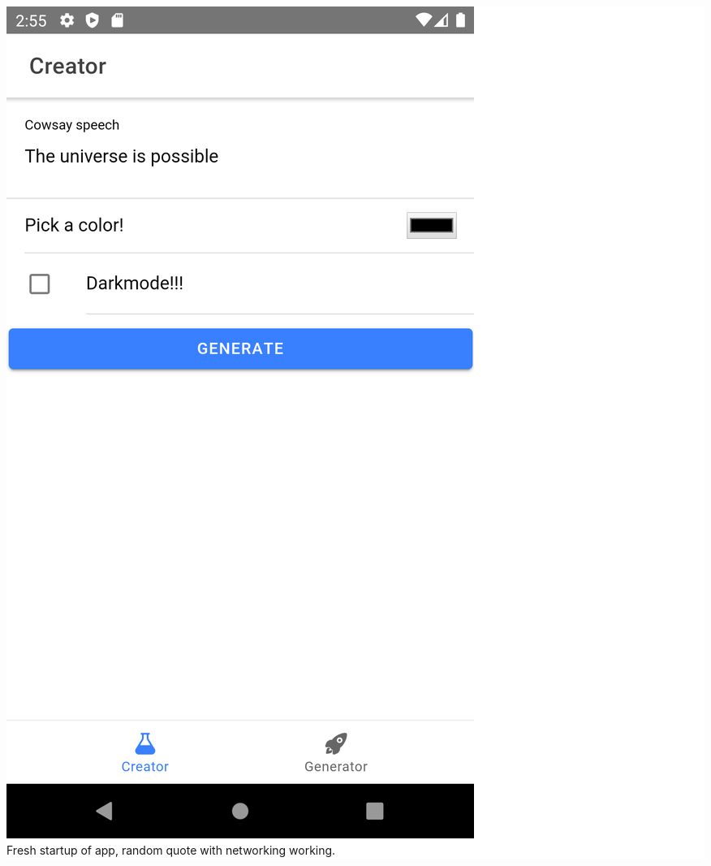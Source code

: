 ![Startup of app](img/phone/startup.png)  
Fresh startup of app, random quote with networking working.
